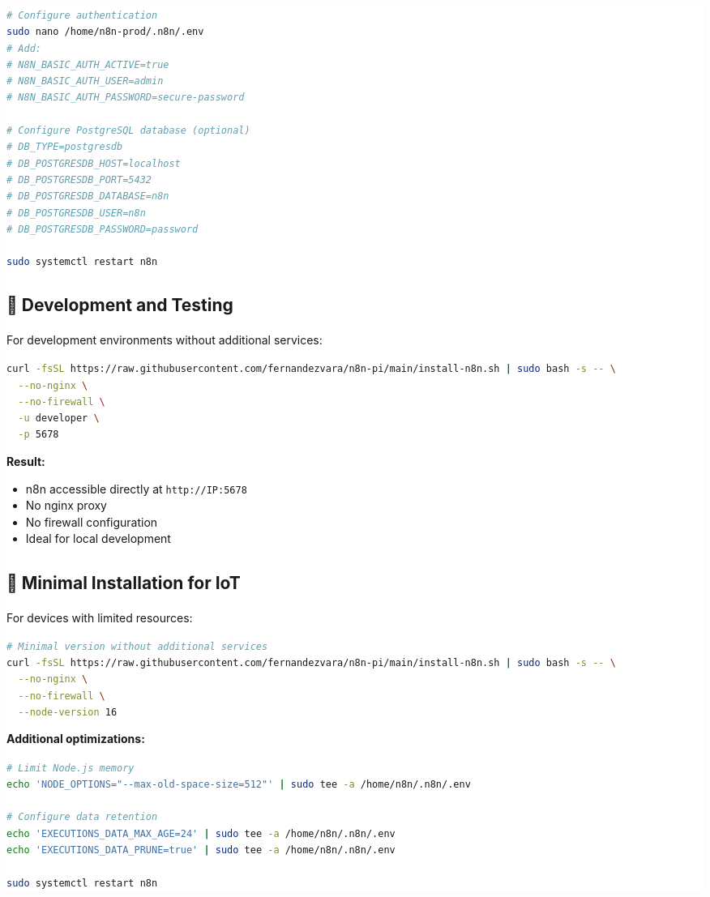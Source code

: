 ```bash
# Configure authentication
sudo nano /home/n8n-prod/.n8n/.env
# Add:
# N8N_BASIC_AUTH_ACTIVE=true
# N8N_BASIC_AUTH_USER=admin
# N8N_BASIC_AUTH_PASSWORD=secure-password

# Configure PostgreSQL database (optional)
# DB_TYPE=postgresdb
# DB_POSTGRESDB_HOST=localhost
# DB_POSTGRESDB_PORT=5432
# DB_POSTGRESDB_DATABASE=n8n
# DB_POSTGRESDB_USER=n8n
# DB_POSTGRESDB_PASSWORD=password

sudo systemctl restart n8n
```

## 🔬 Development and Testing

For development environments without additional services:

```bash
curl -fsSL https://raw.githubusercontent.com/fernandezvara/n8n-pi/main/install-n8n.sh | sudo bash -s -- \
  --no-nginx \
  --no-firewall \
  -u developer \
  -p 5678
```

**Result:**

- n8n accessible directly at `http://IP:5678`
- No nginx proxy
- No firewall configuration
- Ideal for local development

## 📱 Minimal Installation for IoT

For devices with limited resources:

```bash
# Minimal version without additional services
curl -fsSL https://raw.githubusercontent.com/fernandezvara/n8n-pi/main/install-n8n.sh | sudo bash -s -- \
  --no-nginx \
  --no-firewall \
  --node-version 16
```

**Additional optimizations:**

```bash
# Limit Node.js memory
echo 'NODE_OPTIONS="--max-old-space-size=512"' | sudo tee -a /home/n8n/.n8n/.env

# Configure data retention
echo 'EXECUTIONS_DATA_MAX_AGE=24' | sudo tee -a /home/n8n/.n8n/.env
echo 'EXECUTIONS_DATA_PRUNE=true' | sudo tee -a /home/n8n/.n8n/.env

sudo systemctl restart n8n
```
